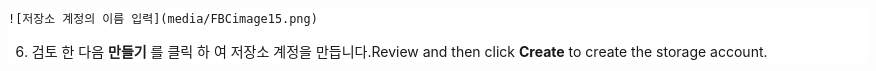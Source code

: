     ![저장소 계정의 이름 입력](media/FBCimage15.png)

6. <span data-ttu-id="45a9b-150">검토 한 다음 **만들기** 를 클릭 하 여 저장소 계정을 만듭니다.</span><span class="sxs-lookup"><span data-stu-id="45a9b-150">Review and then click **Create** to create the storage account.</span></span>

